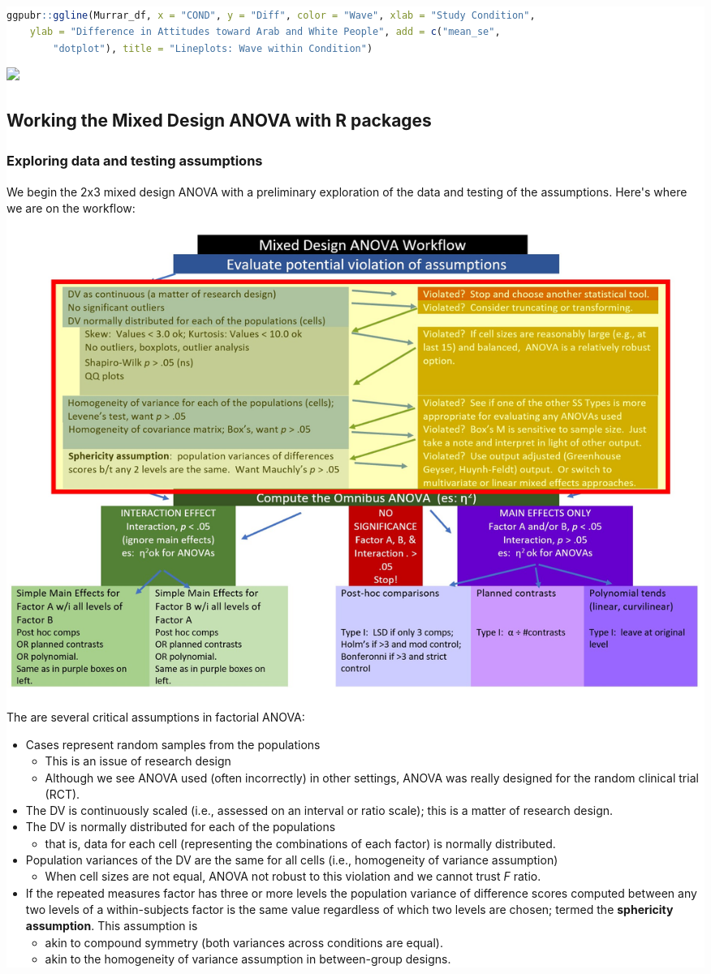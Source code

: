 ```r
ggpubr::ggline(Murrar_df, x = "COND", y = "Diff", color = "Wave", xlab = "Study Condition",
    ylab = "Difference in Attitudes toward Arab and White People", add = c("mean_se",
        "dotplot"), title = "Lineplots: Wave within Condition")
```

![](10-MixedANOVA_files/figure-docx/unnamed-chunk-15-1.png)

## Working the Mixed Design ANOVA with R packages

### Exploring data and testing assumptions

We begin the 2x3 mixed design ANOVA with a preliminary exploration of the data and testing of the assumptions. Here's where we are on the workflow:

![Image of the workflow showing that we are on the "Evaluating assumptions" portion](images/mixed/mx_Assumptions.jpg)

The are several critical assumptions in factorial ANOVA:

* Cases represent random samples from the populations 
  - This is an issue of research design
  - Although we see ANOVA used (often incorrectly) in other settings, ANOVA was really designed for the random clinical trial (RCT).
* The DV is continuously scaled (i.e., assessed on an interval or ratio scale); this is a matter of research design.
* The DV is normally distributed for each of the populations
  - that is, data for each cell (representing the combinations of each factor) is normally distributed.
* Population variances of the DV are the same for all cells (i.e., homogeneity of variance assumption)
  - When cell sizes are not equal, ANOVA not robust to this violation and we cannot trust *F* ratio.
* If the repeated measures factor has three or more levels the population variance of difference scores computed between any two levels of a within-subjects factor is the same value regardless of which two levels are chosen; termed the **sphericity assumption**. This assumption is
  - akin to compound symmetry (both variances across conditions are equal).
  - akin to the homogeneity of variance assumption in between-group designs. 